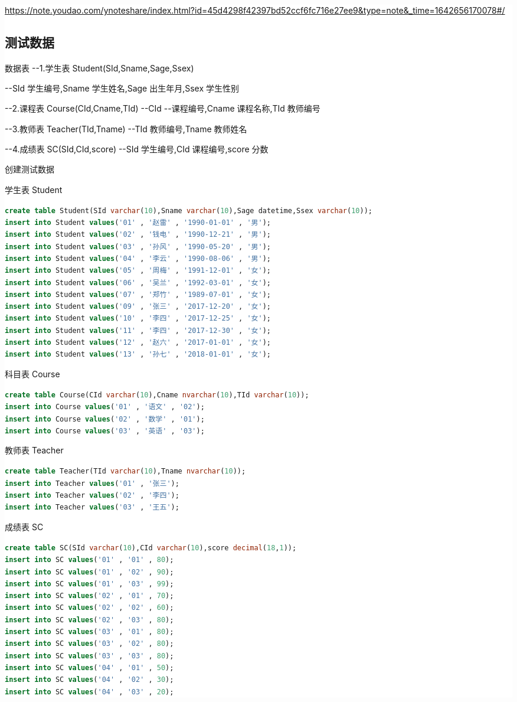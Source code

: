 # 

https://note.youdao.com/ynoteshare/index.html?id=45d4298f42397bd52ccf6fc716e27ee9&type=note&_time=1642656170078#/

## 测试数据

数据表 --1.学生表 Student(SId,Sname,Sage,Ssex)

--SId 学生编号,Sname 学生姓名,Sage 出生年月,Ssex 学生性别

--2.课程表 Course(CId,Cname,TId) --CId --课程编号,Cname 课程名称,TId 教师编号

--3.教师表 Teacher(TId,Tname) --TId 教师编号,Tname 教师姓名

--4.成绩表 SC(SId,CId,score) --SId 学生编号,CId 课程编号,score 分数

创建测试数据

学生表 Student

```sql
create table Student(SId varchar(10),Sname varchar(10),Sage datetime,Ssex varchar(10));
insert into Student values('01' , '赵雷' , '1990-01-01' , '男');
insert into Student values('02' , '钱电' , '1990-12-21' , '男');
insert into Student values('03' , '孙风' , '1990-05-20' , '男');
insert into Student values('04' , '李云' , '1990-08-06' , '男');
insert into Student values('05' , '周梅' , '1991-12-01' , '女');
insert into Student values('06' , '吴兰' , '1992-03-01' , '女');
insert into Student values('07' , '郑竹' , '1989-07-01' , '女');
insert into Student values('09' , '张三' , '2017-12-20' , '女');
insert into Student values('10' , '李四' , '2017-12-25' , '女');
insert into Student values('11' , '李四' , '2017-12-30' , '女');
insert into Student values('12' , '赵六' , '2017-01-01' , '女');
insert into Student values('13' , '孙七' , '2018-01-01' , '女');
```

科目表 Course

```sql
create table Course(CId varchar(10),Cname nvarchar(10),TId varchar(10));
insert into Course values('01' , '语文' , '02');
insert into Course values('02' , '数学' , '01');
insert into Course values('03' , '英语' , '03');
```

教师表 Teacher

```sql
create table Teacher(TId varchar(10),Tname nvarchar(10));
insert into Teacher values('01' , '张三');
insert into Teacher values('02' , '李四');
insert into Teacher values('03' , '王五');
```

成绩表 SC

```sql
create table SC(SId varchar(10),CId varchar(10),score decimal(18,1));
insert into SC values('01' , '01' , 80);
insert into SC values('01' , '02' , 90);
insert into SC values('01' , '03' , 99);
insert into SC values('02' , '01' , 70);
insert into SC values('02' , '02' , 60);
insert into SC values('02' , '03' , 80);
insert into SC values('03' , '01' , 80);
insert into SC values('03' , '02' , 80);
insert into SC values('03' , '03' , 80);
insert into SC values('04' , '01' , 50);
insert into SC values('04' , '02' , 30);
insert into SC values('04' , '03' , 20);
```
